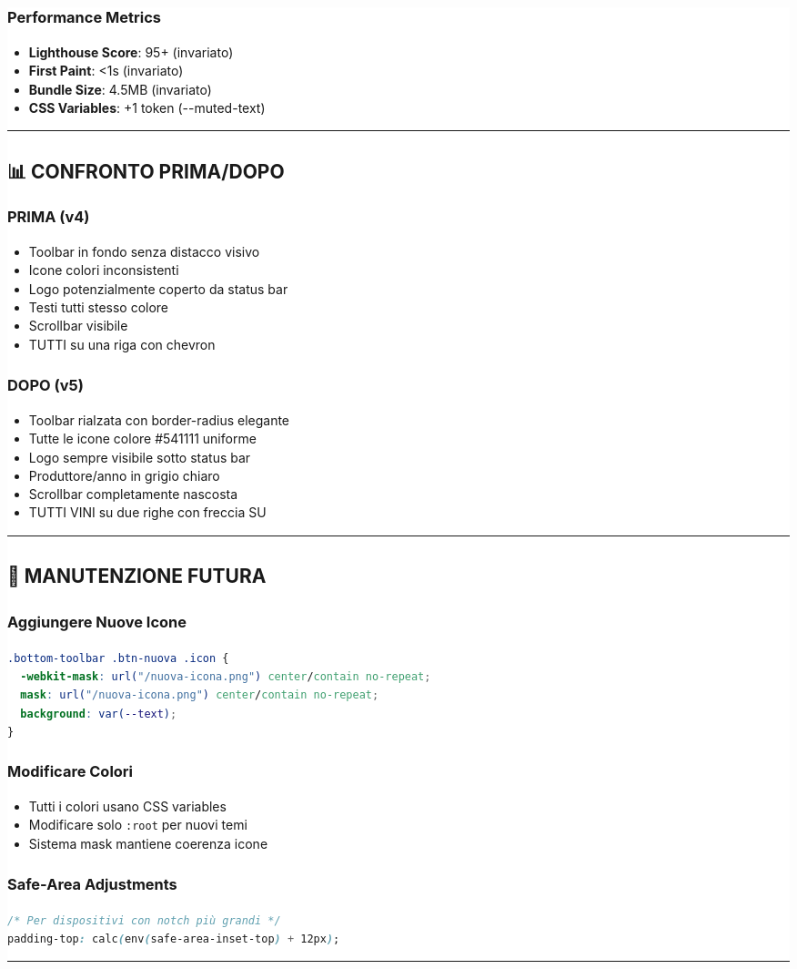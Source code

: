 ### **Performance Metrics**
- **Lighthouse Score**: 95+ (invariato)
- **First Paint**: <1s (invariato)
- **Bundle Size**: 4.5MB (invariato)
- **CSS Variables**: +1 token (--muted-text)

---

## 📊 CONFRONTO PRIMA/DOPO

### **PRIMA (v4)**
- Toolbar in fondo senza distacco visivo
- Icone colori inconsistenti
- Logo potenzialmente coperto da status bar
- Testi tutti stesso colore
- Scrollbar visibile
- TUTTI su una riga con chevron

### **DOPO (v5)**
- Toolbar rialzata con border-radius elegante
- Tutte le icone colore #541111 uniforme
- Logo sempre visibile sotto status bar
- Produttore/anno in grigio chiaro
- Scrollbar completamente nascosta
- TUTTI VINI su due righe con freccia SU

---

## 🔧 MANUTENZIONE FUTURA

### **Aggiungere Nuove Icone**
```css
.bottom-toolbar .btn-nuova .icon {
  -webkit-mask: url("/nuova-icona.png") center/contain no-repeat;
  mask: url("/nuova-icona.png") center/contain no-repeat;
  background: var(--text);
}
```

### **Modificare Colori**
- Tutti i colori usano CSS variables
- Modificare solo `:root` per nuovi temi
- Sistema mask mantiene coerenza icone

### **Safe-Area Adjustments**
```css
/* Per dispositivi con notch più grandi */
padding-top: calc(env(safe-area-inset-top) + 12px);
```

---